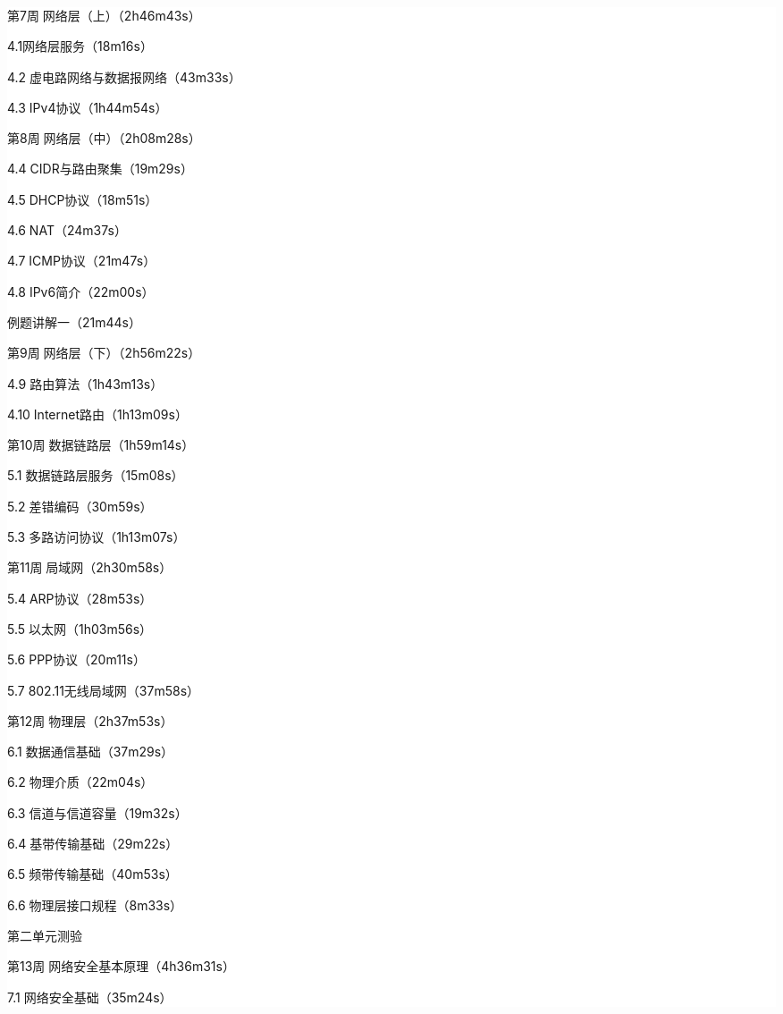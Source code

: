 第7周 网络层（上）（2h46m43s）

4.1网络层服务（18m16s）

4.2 虚电路网络与数据报网络（43m33s）

4.3 IPv4协议（1h44m54s）

第8周 网络层（中）（2h08m28s）

4.4 CIDR与路由聚集（19m29s）

4.5 DHCP协议（18m51s）

4.6 NAT（24m37s）

4.7 ICMP协议（21m47s）

4.8 IPv6简介（22m00s）

例题讲解一（21m44s）

第9周 网络层（下）（2h56m22s）

4.9 路由算法（1h43m13s）

4.10 Internet路由（1h13m09s）

第10周 数据链路层（1h59m14s）

5.1 数据链路层服务（15m08s）

5.2 差错编码（30m59s）

5.3 多路访问协议（1h13m07s）

第11周 局域网（2h30m58s）

5.4 ARP协议（28m53s）

5.5 以太网（1h03m56s）

5.6 PPP协议（20m11s）

5.7 802.11无线局域网（37m58s）

第12周 物理层（2h37m53s）

6.1 数据通信基础（37m29s）

6.2 物理介质（22m04s）

6.3 信道与信道容量（19m32s）

6.4 基带传输基础（29m22s）

6.5 频带传输基础（40m53s）

6.6 物理层接口规程（8m33s）

第二单元测验

第13周 网络安全基本原理（4h36m31s）

7.1 网络安全基础（35m24s）
